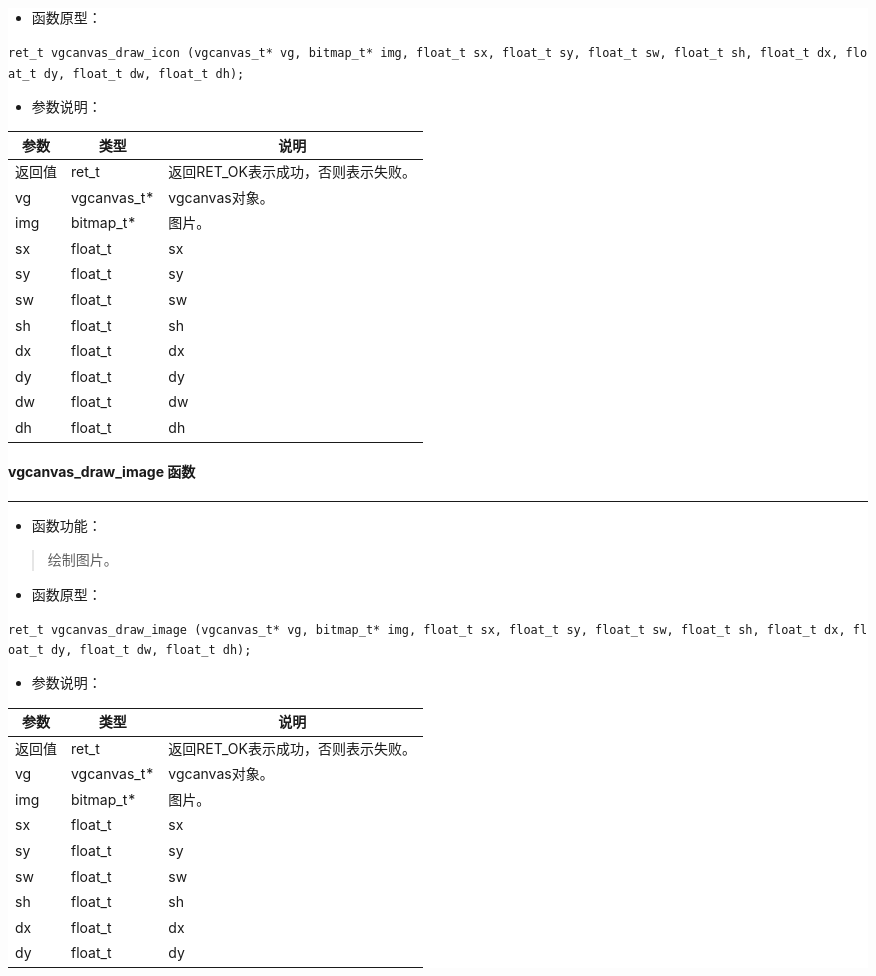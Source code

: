 



* 函数原型：

```
ret_t vgcanvas_draw_icon (vgcanvas_t* vg, bitmap_t* img, float_t sx, float_t sy, float_t sw, float_t sh, float_t dx, float_t dy, float_t dw, float_t dh);
```

* 参数说明：

| 参数 | 类型 | 说明 |
| -------- | ----- | --------- |
| 返回值 | ret\_t | 返回RET\_OK表示成功，否则表示失败。 |
| vg | vgcanvas\_t* | vgcanvas对象。 |
| img | bitmap\_t* | 图片。 |
| sx | float\_t | sx |
| sy | float\_t | sy |
| sw | float\_t | sw |
| sh | float\_t | sh |
| dx | float\_t | dx |
| dy | float\_t | dy |
| dw | float\_t | dw |
| dh | float\_t | dh |
#### vgcanvas\_draw\_image 函数
-----------------------

* 函数功能：

> <p id="vgcanvas_t_vgcanvas_draw_image"> 绘制图片。





* 函数原型：

```
ret_t vgcanvas_draw_image (vgcanvas_t* vg, bitmap_t* img, float_t sx, float_t sy, float_t sw, float_t sh, float_t dx, float_t dy, float_t dw, float_t dh);
```

* 参数说明：

| 参数 | 类型 | 说明 |
| -------- | ----- | --------- |
| 返回值 | ret\_t | 返回RET\_OK表示成功，否则表示失败。 |
| vg | vgcanvas\_t* | vgcanvas对象。 |
| img | bitmap\_t* | 图片。 |
| sx | float\_t | sx |
| sy | float\_t | sy |
| sw | float\_t | sw |
| sh | float\_t | sh |
| dx | float\_t | dx |
| dy | float\_t | dy |